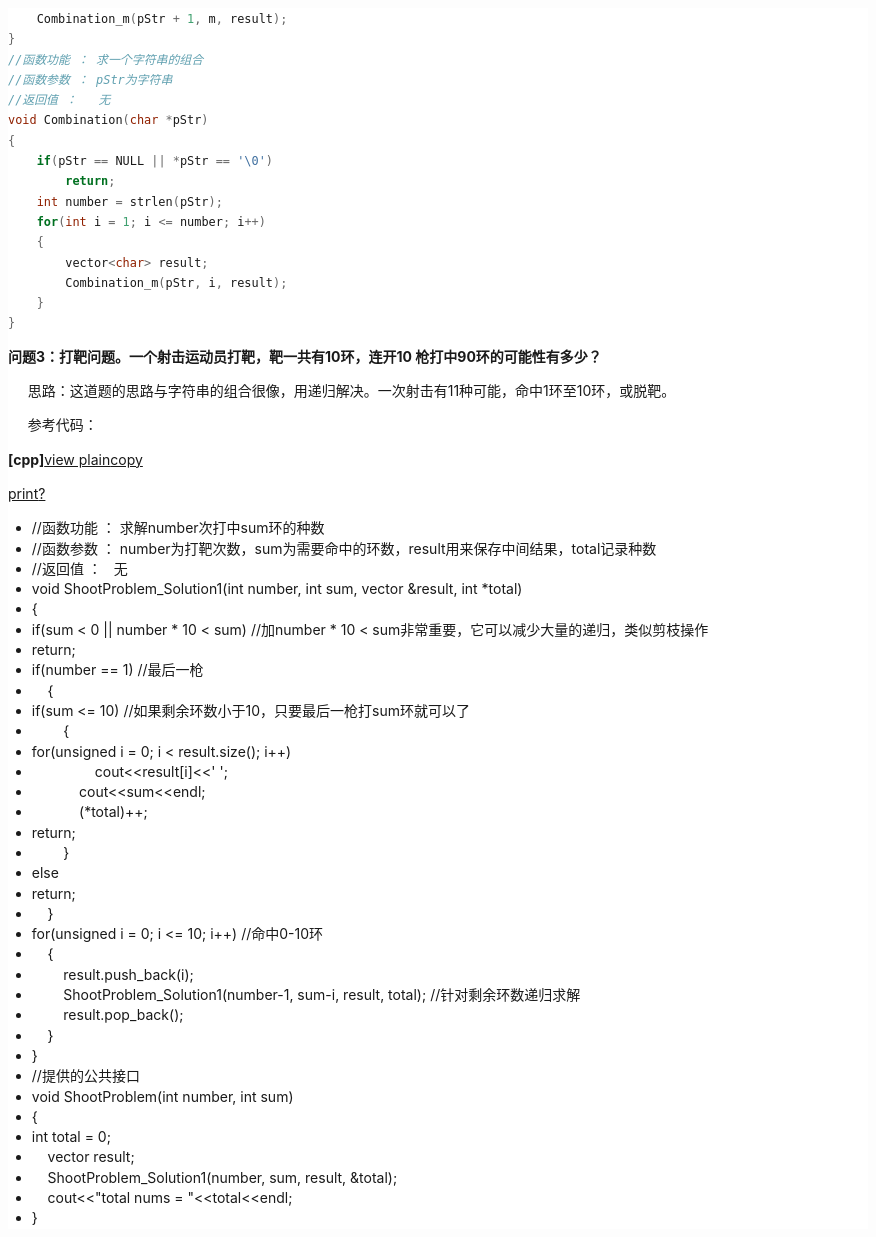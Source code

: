 ```cpp
	Combination_m(pStr + 1, m, result);
}
//函数功能 ： 求一个字符串的组合
//函数参数 ： pStr为字符串
//返回值 ：   无
void Combination(char *pStr)
{
	if(pStr == NULL || *pStr == '\0')
		return;
	int number = strlen(pStr);
	for(int i = 1; i <= number; i++)
	{
		vector<char> result;
		Combination_m(pStr, i, result);
	}
}
```
**问题3：打靶问题。一个射击运动员打靶，靶一共有10环，连开10 枪打中90环的可能性有多少？**

  
   思路：这道题的思路与字符串的组合很像，用递归解决。一次射击有11种可能，命中1环至10环，或脱靶。

  
   参考代码：

**[cpp]**[view plain](#)[copy](#)

[print](#)[?](#)

- //函数功能 ： 求解number次打中sum环的种数
- //函数参数 ： number为打靶次数，sum为需要命中的环数，result用来保存中间结果，total记录种数 
- //返回值 ：   无
- void ShootProblem_Solution1(int number, int sum, vector<int> &result, int *total)  
- {  
- if(sum < 0 || number * 10 < sum) //加number * 10 < sum非常重要，它可以减少大量的递归，类似剪枝操作
- return;  
- if(number == 1) //最后一枪
-     {  
- if(sum <= 10) //如果剩余环数小于10，只要最后一枪打sum环就可以了
-         {  
- for(unsigned i = 0; i < result.size(); i++)  
-                 cout<<result[i]<<' ';  
-             cout<<sum<<endl;  
-             (*total)++;  
- return;  
-         }  
- else
- return;  
-     }  
- for(unsigned i = 0; i <= 10; i++) //命中0-10环
-     {  
-         result.push_back(i);  
-         ShootProblem_Solution1(number-1, sum-i, result, total); //针对剩余环数递归求解
-         result.pop_back();  
-     }  
- }  
- //提供的公共接口
- void ShootProblem(int number, int sum)  
- {  
- int total = 0;  
-     vector<int> result;  
-     ShootProblem_Solution1(number, sum, result, &total);  
-     cout<<"total nums = "<<total<<endl;  
- }  
